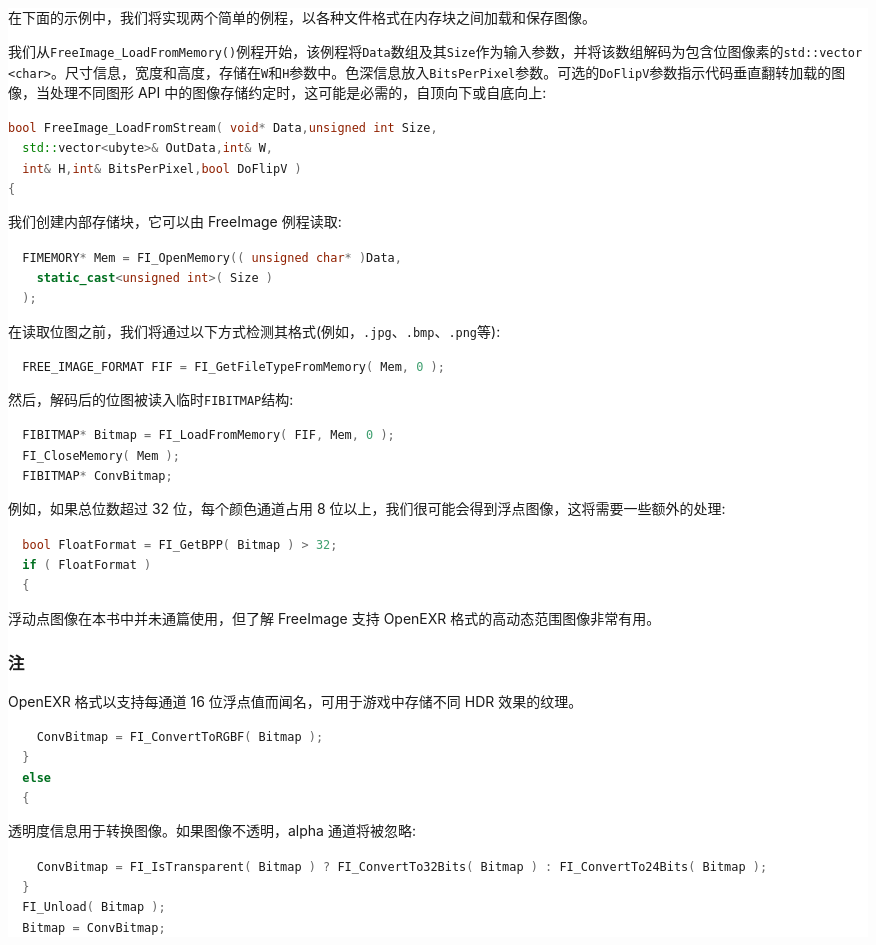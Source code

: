 在下面的示例中，我们将实现两个简单的例程，以各种文件格式在内存块之间加载和保存图像。

我们从`FreeImage_LoadFromMemory()`例程开始，该例程将`Data`数组及其`Size`作为输入参数，并将该数组解码为包含位图像素的`std::vector<char>`。尺寸信息，宽度和高度，存储在`W`和`H`参数中。色深信息放入`BitsPerPixel`参数。可选的`DoFlipV`参数指示代码垂直翻转加载的图像，当处理不同图形 API 中的图像存储约定时，这可能是必需的，自顶向下或自底向上:

```cpp
bool FreeImage_LoadFromStream( void* Data,unsigned int Size,
  std::vector<ubyte>& OutData,int& W,
  int& H,int& BitsPerPixel,bool DoFlipV )
{
```

我们创建内部存储块，它可以由 FreeImage 例程读取:

```cpp
  FIMEMORY* Mem = FI_OpenMemory(( unsigned char* )Data,
    static_cast<unsigned int>( Size ) 
  );
```

在读取位图之前，我们将通过以下方式检测其格式(例如，`.jpg`、`.bmp`、`.png`等):

```cpp
  FREE_IMAGE_FORMAT FIF = FI_GetFileTypeFromMemory( Mem, 0 );
```

然后，解码后的位图被读入临时`FIBITMAP`结构:

```cpp
  FIBITMAP* Bitmap = FI_LoadFromMemory( FIF, Mem, 0 );
  FI_CloseMemory( Mem );
  FIBITMAP* ConvBitmap;
```

例如，如果总位数超过 32 位，每个颜色通道占用 8 位以上，我们很可能会得到浮点图像，这将需要一些额外的处理:

```cpp
  bool FloatFormat = FI_GetBPP( Bitmap ) > 32;
  if ( FloatFormat )
  {
```

浮动点图像在本书中并未通篇使用，但了解 FreeImage 支持 OpenEXR 格式的高动态范围图像非常有用。

### 注

OpenEXR 格式以支持每通道 16 位浮点值而闻名，可用于游戏中存储不同 HDR 效果的纹理。

```cpp
    ConvBitmap = FI_ConvertToRGBF( Bitmap );
  }
  else
  {
```

透明度信息用于转换图像。如果图像不透明，alpha 通道将被忽略:

```cpp
    ConvBitmap = FI_IsTransparent( Bitmap ) ? FI_ConvertTo32Bits( Bitmap ) : FI_ConvertTo24Bits( Bitmap );
  }
  FI_Unload( Bitmap );
  Bitmap = ConvBitmap;
```
